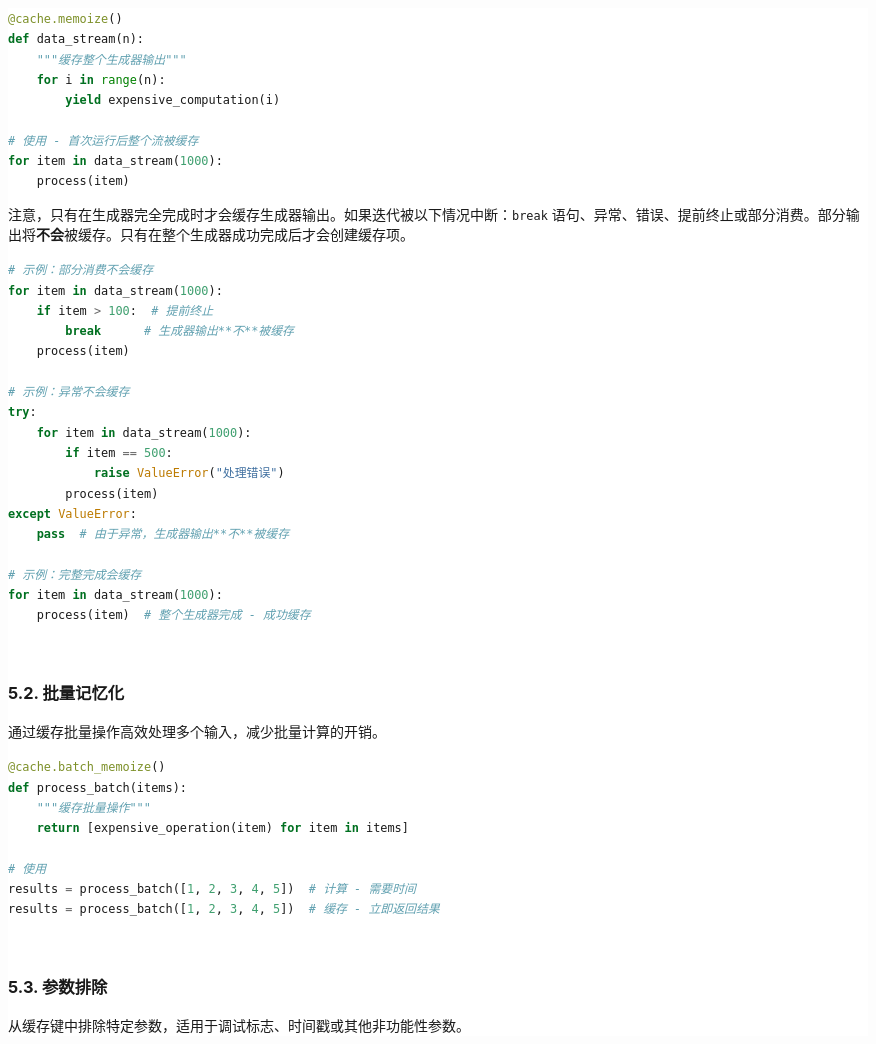 ```python
@cache.memoize()
def data_stream(n):
    """缓存整个生成器输出"""
    for i in range(n):
        yield expensive_computation(i)

# 使用 - 首次运行后整个流被缓存
for item in data_stream(1000):
    process(item)
```

注意，只有在生成器完全完成时才会缓存生成器输出。如果迭代被以下情况中断：`break` 语句、异常、错误、提前终止或部分消费。部分输出将**不会**被缓存。只有在整个生成器成功完成后才会创建缓存项。

```python
# 示例：部分消费不会缓存
for item in data_stream(1000):
    if item > 100:  # 提前终止
        break      # 生成器输出**不**被缓存
    process(item)

# 示例：异常不会缓存
try:
    for item in data_stream(1000):
        if item == 500:
            raise ValueError("处理错误")
        process(item)
except ValueError:
    pass  # 由于异常，生成器输出**不**被缓存

# 示例：完整完成会缓存
for item in data_stream(1000):
    process(item)  # 整个生成器完成 - 成功缓存
```

<br/>

### 5.2. 批量记忆化
通过缓存批量操作高效处理多个输入，减少批量计算的开销。

```python
@cache.batch_memoize()
def process_batch(items):
    """缓存批量操作"""
    return [expensive_operation(item) for item in items]

# 使用
results = process_batch([1, 2, 3, 4, 5])  # 计算 - 需要时间
results = process_batch([1, 2, 3, 4, 5])  # 缓存 - 立即返回结果
```

<br/>

### 5.3. 参数排除
从缓存键中排除特定参数，适用于调试标志、时间戳或其他非功能性参数。
